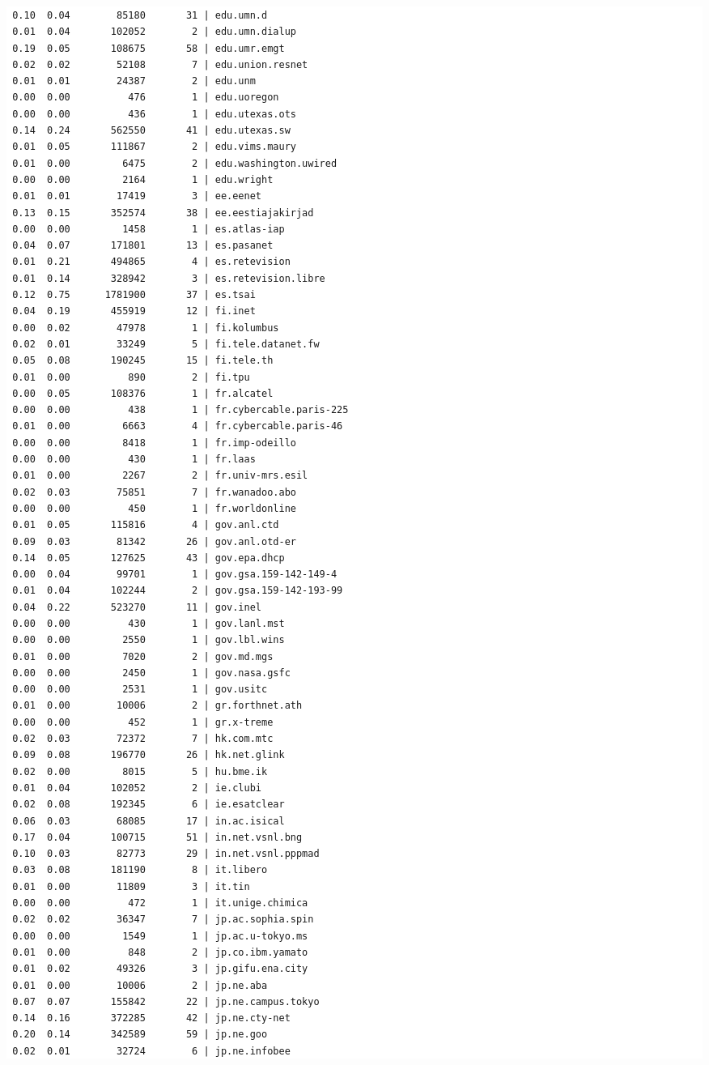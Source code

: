      0.10  0.04        85180       31 | edu.umn.d
     0.01  0.04       102052        2 | edu.umn.dialup
     0.19  0.05       108675       58 | edu.umr.emgt
     0.02  0.02        52108        7 | edu.union.resnet
     0.01  0.01        24387        2 | edu.unm
     0.00  0.00          476        1 | edu.uoregon
     0.00  0.00          436        1 | edu.utexas.ots
     0.14  0.24       562550       41 | edu.utexas.sw
     0.01  0.05       111867        2 | edu.vims.maury
     0.01  0.00         6475        2 | edu.washington.uwired
     0.00  0.00         2164        1 | edu.wright
     0.01  0.01        17419        3 | ee.eenet
     0.13  0.15       352574       38 | ee.eestiajakirjad
     0.00  0.00         1458        1 | es.atlas-iap
     0.04  0.07       171801       13 | es.pasanet
     0.01  0.21       494865        4 | es.retevision
     0.01  0.14       328942        3 | es.retevision.libre
     0.12  0.75      1781900       37 | es.tsai
     0.04  0.19       455919       12 | fi.inet
     0.00  0.02        47978        1 | fi.kolumbus
     0.02  0.01        33249        5 | fi.tele.datanet.fw
     0.05  0.08       190245       15 | fi.tele.th
     0.01  0.00          890        2 | fi.tpu
     0.00  0.05       108376        1 | fr.alcatel
     0.00  0.00          438        1 | fr.cybercable.paris-225
     0.01  0.00         6663        4 | fr.cybercable.paris-46
     0.00  0.00         8418        1 | fr.imp-odeillo
     0.00  0.00          430        1 | fr.laas
     0.01  0.00         2267        2 | fr.univ-mrs.esil
     0.02  0.03        75851        7 | fr.wanadoo.abo
     0.00  0.00          450        1 | fr.worldonline
     0.01  0.05       115816        4 | gov.anl.ctd
     0.09  0.03        81342       26 | gov.anl.otd-er
     0.14  0.05       127625       43 | gov.epa.dhcp
     0.00  0.04        99701        1 | gov.gsa.159-142-149-4
     0.01  0.04       102244        2 | gov.gsa.159-142-193-99
     0.04  0.22       523270       11 | gov.inel
     0.00  0.00          430        1 | gov.lanl.mst
     0.00  0.00         2550        1 | gov.lbl.wins
     0.01  0.00         7020        2 | gov.md.mgs
     0.00  0.00         2450        1 | gov.nasa.gsfc
     0.00  0.00         2531        1 | gov.usitc
     0.01  0.00        10006        2 | gr.forthnet.ath
     0.00  0.00          452        1 | gr.x-treme
     0.02  0.03        72372        7 | hk.com.mtc
     0.09  0.08       196770       26 | hk.net.glink
     0.02  0.00         8015        5 | hu.bme.ik
     0.01  0.04       102052        2 | ie.clubi
     0.02  0.08       192345        6 | ie.esatclear
     0.06  0.03        68085       17 | in.ac.isical
     0.17  0.04       100715       51 | in.net.vsnl.bng
     0.10  0.03        82773       29 | in.net.vsnl.pppmad
     0.03  0.08       181190        8 | it.libero
     0.01  0.00        11809        3 | it.tin
     0.00  0.00          472        1 | it.unige.chimica
     0.02  0.02        36347        7 | jp.ac.sophia.spin
     0.00  0.00         1549        1 | jp.ac.u-tokyo.ms
     0.01  0.00          848        2 | jp.co.ibm.yamato
     0.01  0.02        49326        3 | jp.gifu.ena.city
     0.01  0.00        10006        2 | jp.ne.aba
     0.07  0.07       155842       22 | jp.ne.campus.tokyo
     0.14  0.16       372285       42 | jp.ne.cty-net
     0.20  0.14       342589       59 | jp.ne.goo
     0.02  0.01        32724        6 | jp.ne.infobee